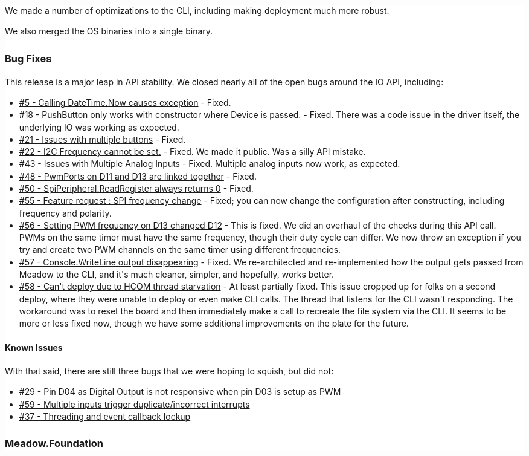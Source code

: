 We made a number of optimizations to the CLI, including making deployment much more robust.

We also merged the OS binaries into a single binary.

### Bug Fixes

This release is a major leap in API stability. We closed nearly all of the open bugs around the IO API, including:

* [#5 - Calling DateTime.Now causes exception](https://github.com/WildernessLabs/Meadow_Issues/issues/5) - Fixed.
* [#18 - PushButton only works with constructor where Device is passed.](https://github.com/WildernessLabs/Meadow_Issues/issues/18) - Fixed. There was a code issue in the driver itself, the underlying IO was working as expected.
* [#21 - Issues with multiple buttons](https://github.com/WildernessLabs/Meadow_Issues/issues/21) - Fixed. 
* [#22 - I2C Frequency cannot be set.](https://github.com/WildernessLabs/Meadow_Issues/issues/22) - Fixed. We made it public. Was a silly API mistake.
* [#43 - Issues with Multiple Analog Inputs](https://github.com/WildernessLabs/Meadow_Issues/issues/43) - Fixed. Multiple analog inputs now work, as expected.
* [#48 - PwmPorts on D11 and D13 are linked together](https://github.com/WildernessLabs/Meadow_Issues/issues/48) - Fixed.
* [#50 - SpiPeripheral.ReadRegister always returns 0](https://github.com/WildernessLabs/Meadow_Issues/issues/50) - Fixed.
* [#55 - Feature request : SPI frequency change](https://github.com/WildernessLabs/Meadow_Issues/issues/55) - Fixed; you can now change the configuration after constructing, including frequency and polarity.
* [#56 - Setting PWM frequency on D13 changed D12](https://github.com/WildernessLabs/Meadow_Issues/issues/56) - This is fixed. We did an overhaul of the checks during this API call. PWMs on the same timer must have the same frequency, though their duty cycle can differ. We now throw an exception if you try and create two PWM channels on the same timer using different frequencies.
* [#57 - Console.WriteLine output disappearing](https://github.com/WildernessLabs/Meadow_Issues/issues/57) - Fixed. We re-architected and re-implemented how the output gets passed from Meadow to the CLI, and it's much cleaner, simpler, and hopefully, works better.
* [#58 - Can't deploy due to HCOM thread starvation](https://github.com/WildernessLabs/Meadow_Issues/issues/58) - At least partially fixed. This issue cropped up for folks on a second deploy, where they were unable to deploy or even make CLI calls. The thread that listens for the CLI wasn't responding. The workaround was to reset the board and then immediately make a call to recreate the file system via the CLI. It seems to be more or less fixed now, though we have some additional improvements on the plate for the future.

#### Known Issues

With that said, there are still three bugs that we were hoping to squish, but did not:

* [#29 - Pin D04 as Digital Output is not responsive when pin D03 is setup as PWM](https://github.com/WildernessLabs/Meadow_Issues/issues/29)
* [#59 - Multiple inputs trigger duplicate/incorrect interrupts](https://github.com/WildernessLabs/Meadow_Issues/issues/59)
* [#37 - Threading and event callback lockup ](https://github.com/WildernessLabs/Meadow_Issues/issues/37)

### Meadow.Foundation
